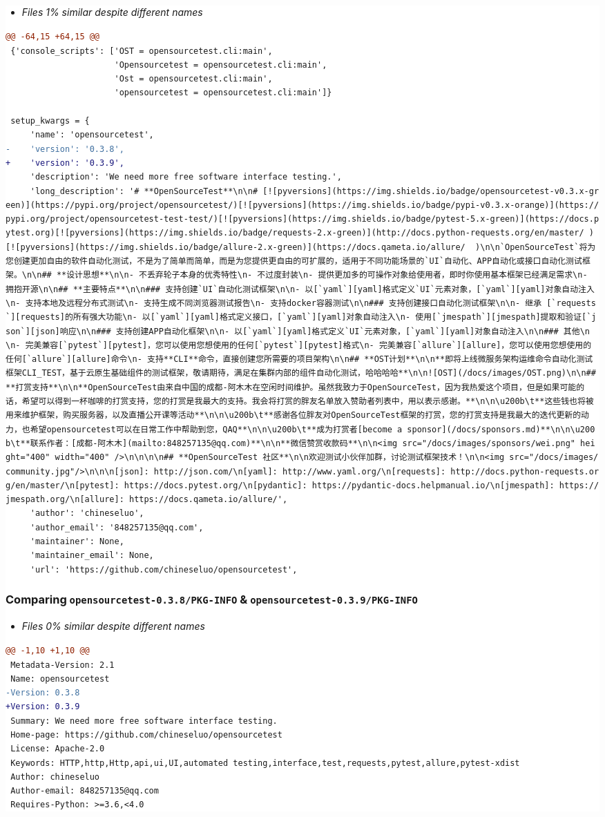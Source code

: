  * *Files 1% similar despite different names*

```diff
@@ -64,15 +64,15 @@
 {'console_scripts': ['OST = opensourcetest.cli:main',
                      'Opensourcetest = opensourcetest.cli:main',
                      'Ost = opensourcetest.cli:main',
                      'opensourcetest = opensourcetest.cli:main']}
 
 setup_kwargs = {
     'name': 'opensourcetest',
-    'version': '0.3.8',
+    'version': '0.3.9',
     'description': 'We need more free software interface testing.',
     'long_description': '# **OpenSourceTest**\n\n# [![pyversions](https://img.shields.io/badge/opensourcetest-v0.3.x-green)](https://pypi.org/project/opensourcetest/)[![pyversions](https://img.shields.io/badge/pypi-v0.3.x-orange)](https://pypi.org/project/opensourcetest-test-test/)[![pyversions](https://img.shields.io/badge/pytest-5.x-green)](https://docs.pytest.org)[![pyversions](https://img.shields.io/badge/requests-2.x-green)](http://docs.python-requests.org/en/master/ )[![pyversions](https://img.shields.io/badge/allure-2.x-green)](https://docs.qameta.io/allure/  )\n\n`OpenSourceTest`将为您创建更加自由的软件自动化测试，不是为了简单而简单，而是为您提供更自由的可扩展的，适用于不同功能场景的`UI`自动化、APP自动化或接口自动化测试框架。\n\n## **设计思想**\n\n- 不丢弃轮子本身的优秀特性\n- 不过度封装\n- 提供更加多的可操作对象给使用者，即时你使用基本框架已经满足需求\n- 拥抱开源\n\n## **主要特点**\n\n### 支持创建`UI`自动化测试框架\n\n- 以[`yaml`][yaml]格式定义`UI`元素对象，[`yaml`][yaml]对象自动注入\n- 支持本地及远程分布式测试\n- 支持生成不同浏览器测试报告\n- 支持docker容器测试\n\n### 支持创建接口自动化测试框架\n\n- 继承 [`requests`][requests]的所有强大功能\n- 以[`yaml`][yaml]格式定义接口，[`yaml`][yaml]对象自动注入\n- 使用[`jmespath`][jmespath]提取和验证[`json`][json]响应\n\n### 支持创建APP自动化框架\n\n- 以[`yaml`][yaml]格式定义`UI`元素对象，[`yaml`][yaml]对象自动注入\n\n### 其他\n\n- 完美兼容[`pytest`][pytest]，您可以使用您想使用的任何[`pytest`][pytest]格式\n- 完美兼容[`allure`][allure]，您可以使用您想使用的任何[`allure`][allure]命令\n- 支持**CLI**命令，直接创建您所需要的项目架构\n\n## **OST计划**\n\n**即将上线微服务架构运维命令自动化测试框架CLI_TEST，基于云原生基础组件的测试框架，敬请期待，满足在集群内部的组件自动化测试，哈哈哈哈**\n\n![OST](/docs/images/OST.png)\n\n## **打赏支持**\n\n**OpenSourceTest由来自中国的成都-阿木木在空闲时间维护。虽然我致力于OpenSourceTest，因为我热爱这个项目，但是如果可能的话，希望可以得到一杯咖啡的打赏支持，您的打赏是我最大的支持。我会将打赏的胖友名单放入赞助者列表中，用以表示感谢。**\n\n\u200b\t**这些钱也将被用来维护框架，购买服务器，以及直播公开课等活动**\n\n\u200b\t**感谢各位胖友对OpenSourceTest框架的打赏，您的打赏支持是我最大的迭代更新的动力，也希望opensourcetest可以在日常工作中帮助到您，QAQ**\n\n\u200b\t**成为打赏者[become a sponsor](/docs/sponsors.md)**\n\n\u200b\t**联系作者：[成都-阿木木](mailto:848257135@qq.com)**\n\n**微信赞赏收款码**\n\n<img src="/docs/images/sponsors/wei.png" height="400" width="400" />\n\n\n\n## **OpenSourceTest 社区**\n\n欢迎测试小伙伴加群，讨论测试框架技术！\n\n<img src="/docs/images/community.jpg"/>\n\n\n[json]: http://json.com/\n[yaml]: http://www.yaml.org/\n[requests]: http://docs.python-requests.org/en/master/\n[pytest]: https://docs.pytest.org/\n[pydantic]: https://pydantic-docs.helpmanual.io/\n[jmespath]: https://jmespath.org/\n[allure]: https://docs.qameta.io/allure/',
     'author': 'chineseluo',
     'author_email': '848257135@qq.com',
     'maintainer': None,
     'maintainer_email': None,
     'url': 'https://github.com/chineseluo/opensourcetest',
```

### Comparing `opensourcetest-0.3.8/PKG-INFO` & `opensourcetest-0.3.9/PKG-INFO`

 * *Files 0% similar despite different names*

```diff
@@ -1,10 +1,10 @@
 Metadata-Version: 2.1
 Name: opensourcetest
-Version: 0.3.8
+Version: 0.3.9
 Summary: We need more free software interface testing.
 Home-page: https://github.com/chineseluo/opensourcetest
 License: Apache-2.0
 Keywords: HTTP,http,Http,api,ui,UI,automated testing,interface,test,requests,pytest,allure,pytest-xdist
 Author: chineseluo
 Author-email: 848257135@qq.com
 Requires-Python: >=3.6,<4.0
```

